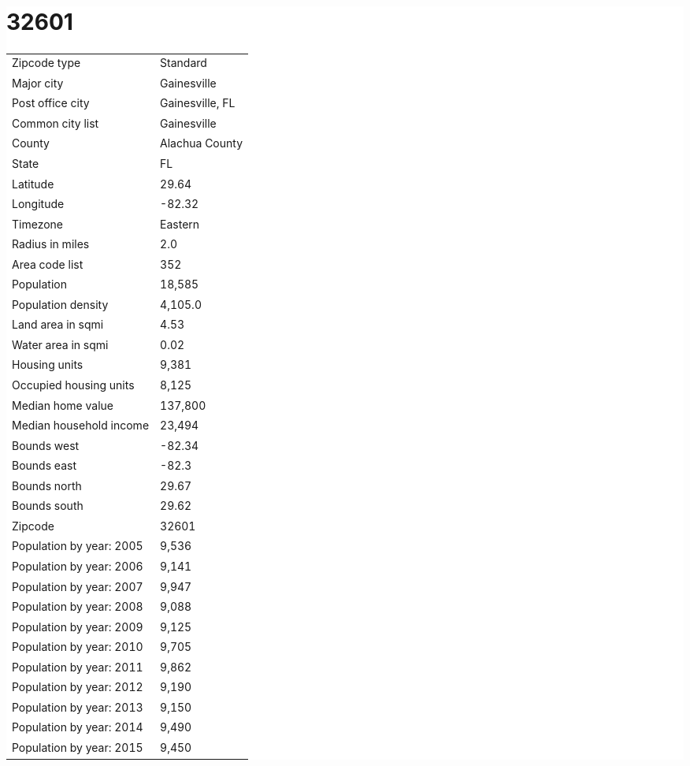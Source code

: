 32601
=====
|||
|--|--|
|Zipcode type|Standard|
|Major city|Gainesville|
|Post office city|Gainesville, FL|
|Common city list|Gainesville|
|County|Alachua County|
|State|FL|
|Latitude|29.64|
|Longitude|-82.32|
|Timezone|Eastern|
|Radius in miles|2.0|
|Area code list|352|
|Population|18,585|
|Population density|4,105.0|
|Land area in sqmi|4.53|
|Water area in sqmi|0.02|
|Housing units|9,381|
|Occupied housing units|8,125|
|Median home value|137,800|
|Median household income|23,494|
|Bounds west|-82.34|
|Bounds east|-82.3|
|Bounds north|29.67|
|Bounds south|29.62|
|Zipcode|32601|
|Population by year: 2005|9,536|
|Population by year: 2006|9,141|
|Population by year: 2007|9,947|
|Population by year: 2008|9,088|
|Population by year: 2009|9,125|
|Population by year: 2010|9,705|
|Population by year: 2011|9,862|
|Population by year: 2012|9,190|
|Population by year: 2013|9,150|
|Population by year: 2014|9,490|
|Population by year: 2015|9,450|